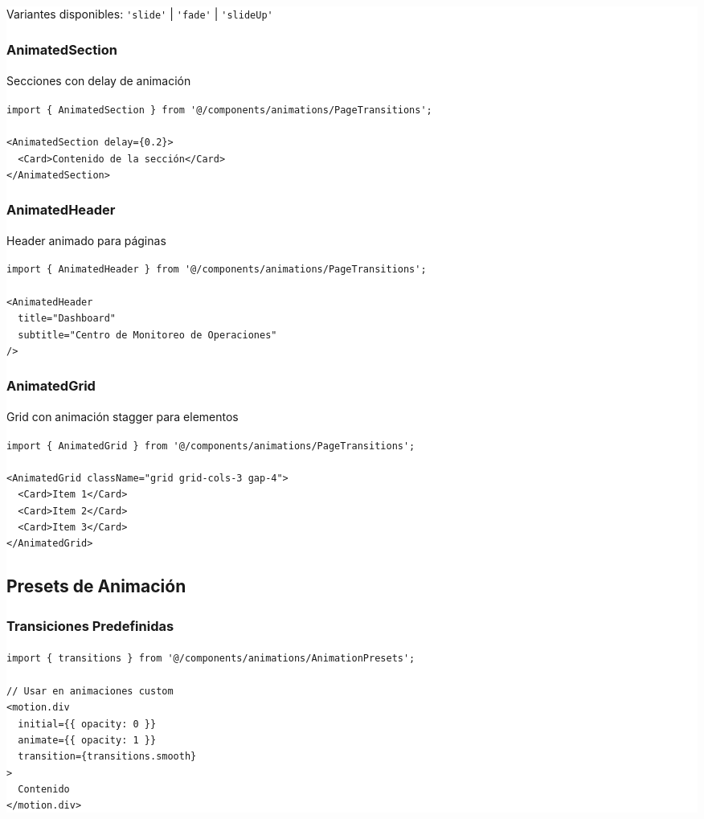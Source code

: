 Variantes disponibles: `'slide'` | `'fade'` | `'slideUp'`

### AnimatedSection
Secciones con delay de animación
```tsx
import { AnimatedSection } from '@/components/animations/PageTransitions';

<AnimatedSection delay={0.2}>
  <Card>Contenido de la sección</Card>
</AnimatedSection>
```

### AnimatedHeader
Header animado para páginas
```tsx
import { AnimatedHeader } from '@/components/animations/PageTransitions';

<AnimatedHeader 
  title="Dashboard" 
  subtitle="Centro de Monitoreo de Operaciones"
/>
```

### AnimatedGrid
Grid con animación stagger para elementos
```tsx
import { AnimatedGrid } from '@/components/animations/PageTransitions';

<AnimatedGrid className="grid grid-cols-3 gap-4">
  <Card>Item 1</Card>
  <Card>Item 2</Card>
  <Card>Item 3</Card>
</AnimatedGrid>
```

## Presets de Animación

### Transiciones Predefinidas
```tsx
import { transitions } from '@/components/animations/AnimationPresets';

// Usar en animaciones custom
<motion.div
  initial={{ opacity: 0 }}
  animate={{ opacity: 1 }}
  transition={transitions.smooth}
>
  Contenido
</motion.div>
```
